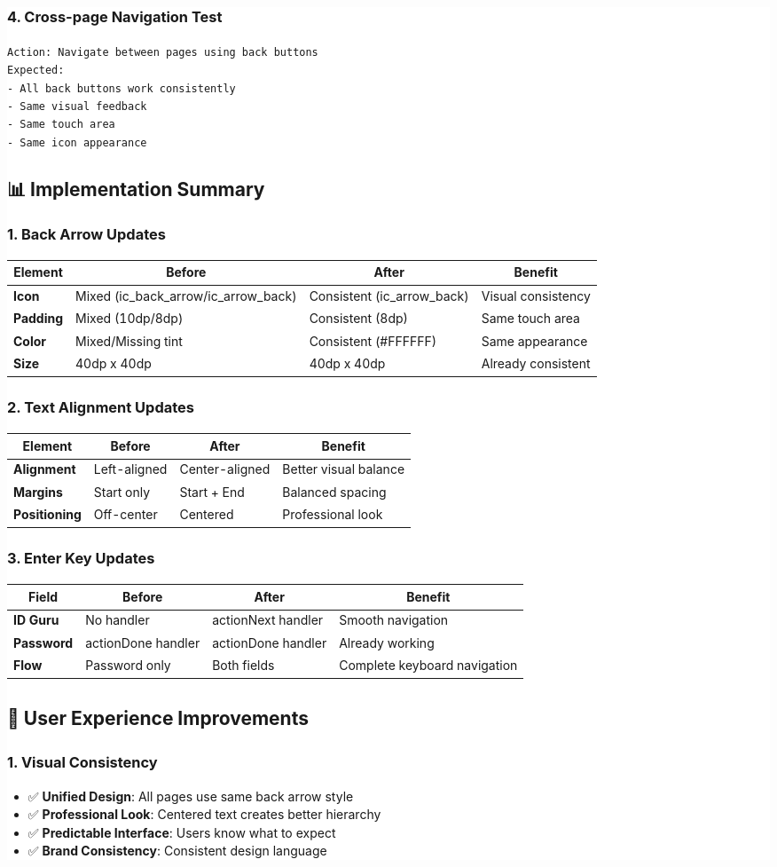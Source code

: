 ### **4. Cross-page Navigation Test**
```
Action: Navigate between pages using back buttons
Expected:
- All back buttons work consistently
- Same visual feedback
- Same touch area
- Same icon appearance
```

## 📊 Implementation Summary

### **1. Back Arrow Updates**
| Element | Before | After | Benefit |
|---------|--------|-------|---------|
| **Icon** | Mixed (ic_back_arrow/ic_arrow_back) | Consistent (ic_arrow_back) | Visual consistency |
| **Padding** | Mixed (10dp/8dp) | Consistent (8dp) | Same touch area |
| **Color** | Mixed/Missing tint | Consistent (#FFFFFF) | Same appearance |
| **Size** | 40dp x 40dp | 40dp x 40dp | Already consistent |

### **2. Text Alignment Updates**
| Element | Before | After | Benefit |
|---------|--------|-------|---------|
| **Alignment** | Left-aligned | Center-aligned | Better visual balance |
| **Margins** | Start only | Start + End | Balanced spacing |
| **Positioning** | Off-center | Centered | Professional look |

### **3. Enter Key Updates**
| Field | Before | After | Benefit |
|-------|--------|-------|---------|
| **ID Guru** | No handler | actionNext handler | Smooth navigation |
| **Password** | actionDone handler | actionDone handler | Already working |
| **Flow** | Password only | Both fields | Complete keyboard navigation |

## 🎯 User Experience Improvements

### **1. Visual Consistency**
- ✅ **Unified Design**: All pages use same back arrow style
- ✅ **Professional Look**: Centered text creates better hierarchy
- ✅ **Predictable Interface**: Users know what to expect
- ✅ **Brand Consistency**: Consistent design language
